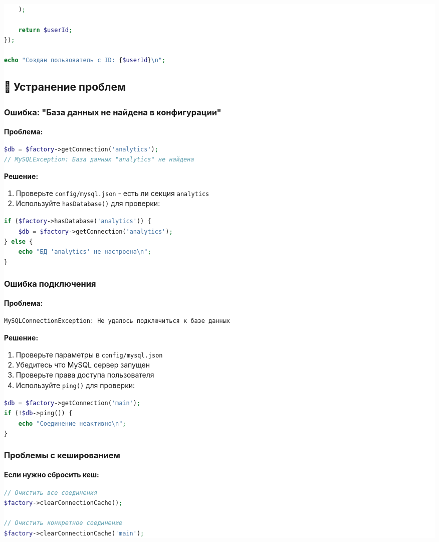 ```php
    );
    
    return $userId;
});

echo "Создан пользователь с ID: {$userId}\n";
```

## 🔧 Устранение проблем

### Ошибка: "База данных не найдена в конфигурации"

**Проблема:**
```php
$db = $factory->getConnection('analytics');
// MySQLException: База данных "analytics" не найдена
```

**Решение:**
1. Проверьте `config/mysql.json` - есть ли секция `analytics`
2. Используйте `hasDatabase()` для проверки:
```php
if ($factory->hasDatabase('analytics')) {
    $db = $factory->getConnection('analytics');
} else {
    echo "БД 'analytics' не настроена\n";
}
```

### Ошибка подключения

**Проблема:**
```
MySQLConnectionException: Не удалось подключиться к базе данных
```

**Решение:**
1. Проверьте параметры в `config/mysql.json`
2. Убедитесь что MySQL сервер запущен
3. Проверьте права доступа пользователя
4. Используйте `ping()` для проверки:
```php
$db = $factory->getConnection('main');
if (!$db->ping()) {
    echo "Соединение неактивно\n";
}
```

### Проблемы с кешированием

**Если нужно сбросить кеш:**
```php
// Очистить все соединения
$factory->clearConnectionCache();

// Очистить конкретное соединение
$factory->clearConnectionCache('main');
```
